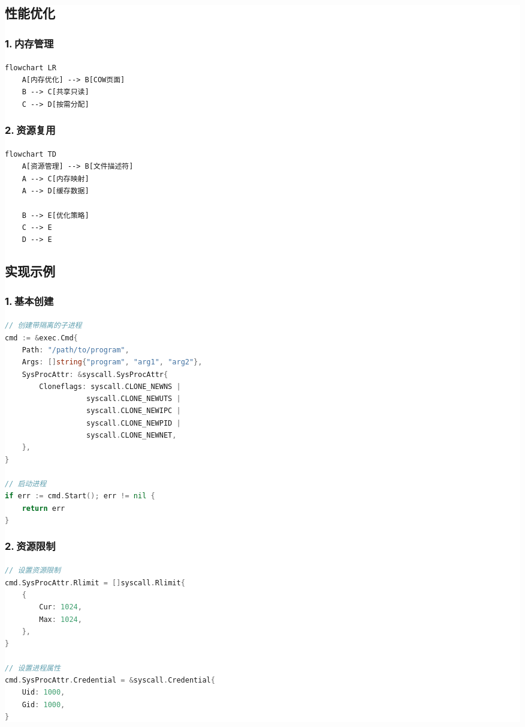 ## 性能优化

### 1. 内存管理

```mermaid
flowchart LR
    A[内存优化] --> B[COW页面]
    B --> C[共享只读]
    C --> D[按需分配]
```

### 2. 资源复用

```mermaid
flowchart TD
    A[资源管理] --> B[文件描述符]
    A --> C[内存映射]
    A --> D[缓存数据]
    
    B --> E[优化策略]
    C --> E
    D --> E
```

## 实现示例

### 1. 基本创建

```go
// 创建带隔离的子进程
cmd := &exec.Cmd{
    Path: "/path/to/program",
    Args: []string{"program", "arg1", "arg2"},
    SysProcAttr: &syscall.SysProcAttr{
        Cloneflags: syscall.CLONE_NEWNS |
                   syscall.CLONE_NEWUTS |
                   syscall.CLONE_NEWIPC |
                   syscall.CLONE_NEWPID |
                   syscall.CLONE_NEWNET,
    },
}

// 启动进程
if err := cmd.Start(); err != nil {
    return err
}
```

### 2. 资源限制

```go
// 设置资源限制
cmd.SysProcAttr.Rlimit = []syscall.Rlimit{
    {
        Cur: 1024,
        Max: 1024,
    },
}

// 设置进程属性
cmd.SysProcAttr.Credential = &syscall.Credential{
    Uid: 1000,
    Gid: 1000,
}
```